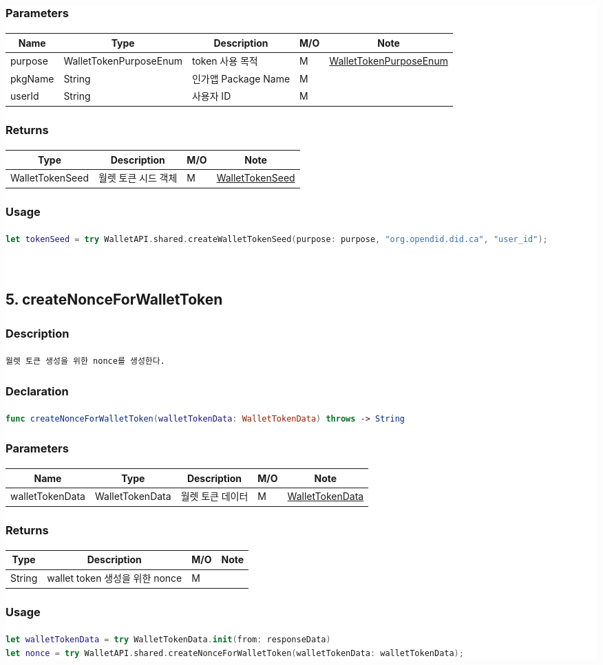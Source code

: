 ### Parameters

| Name      | Type   | Description                             | **M/O** | **Note** |
|-----------|--------|----------------------------------|---------|----------|
| purpose   | WalletTokenPurposeEnum |token 사용 목적                       | M       |[WalletTokenPurposeEnum](#1-wallet_token_purpose)         |
| pkgName   | String | 인가앱 Package Name                       | M       |          |
| userId    | String | 사용자 ID                        | M       |          |

### Returns

| Type            | Description                  | **M/O** | **Note** |
|-----------------|-----------------------|---------|----------|
| WalletTokenSeed | 월렛 토큰 시드 객체   | M       |[WalletTokenSeed](#1-wallettokenseed)          |

### Usage

```swift
let tokenSeed = try WalletAPI.shared.createWalletTokenSeed(purpose: purpose, "org.opendid.did.ca", "user_id");
```

<br>

## 5. createNonceForWalletToken

### Description
`월렛 토큰 생성을 위한 nonce를 생성한다.`

### Declaration

```swift
func createNonceForWalletToken(walletTokenData: WalletTokenData) throws -> String
```

### Parameters

| Name           | Type           | Description                  | **M/O** | **Note** |
|----------------|----------------|-----------------------|---------|----------|
| walletTokenData | WalletTokenData | 월렛 토큰 데이터      | M       |[WalletTokenData](#2-wallettokendata)          |

### Returns

| Type    | Description              | **M/O** | **Note** |
|---------|-------------------|---------|----------|
| String  | wallet token 생성을 위한 nonce | M       |          |

### Usage

```swift
let walletTokenData = try WalletTokenData.init(from: responseData)
let nonce = try WalletAPI.shared.createNonceForWalletToken(walletTokenData: walletTokenData);
```
